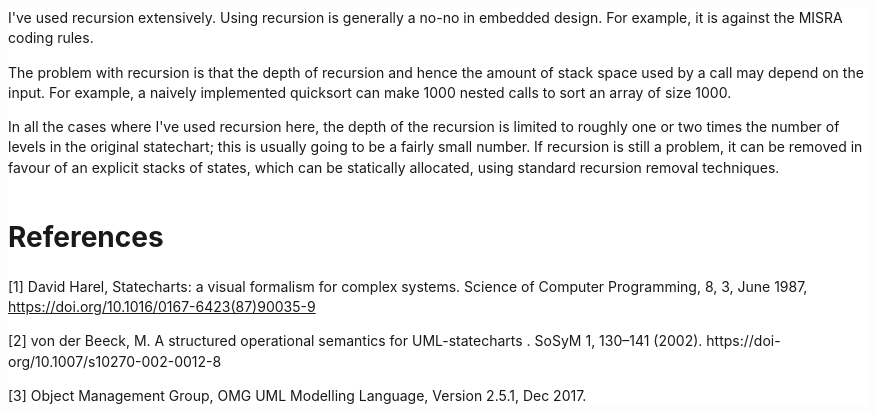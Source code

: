 I've used recursion extensively. Using recursion is generally a no-no in embedded design. For example, it is against the MISRA coding rules.

The problem with recursion is that the depth of recursion and hence the amount of stack space used by a call may depend on the input. For example, a naively implemented quicksort can make 1000 nested calls to sort an array of size 1000.

In all the cases where I've used recursion here, the depth of the recursion is limited to roughly one or two times the number of levels in the original statechart; this is usually going to be a fairly small number. If recursion is still a problem, it can be removed in favour of an explicit stacks of states, which can be statically allocated, using standard recursion removal techniques.

# References

[1] David Harel, Statecharts: a visual formalism for complex systems. Science of Computer Programming, 8, 3, June 1987, https://doi.org/10.1016/0167-6423(87)90035-9

[2] von der Beeck, M. A structured operational semantics for UML-statecharts . SoSyM 1, 130–141 (2002). https://doi-org/10.1007/s10270-002-0012-8

[3] Object Management Group, OMG UML Modelling Language, Version 2.5.1, Dec 2017.

